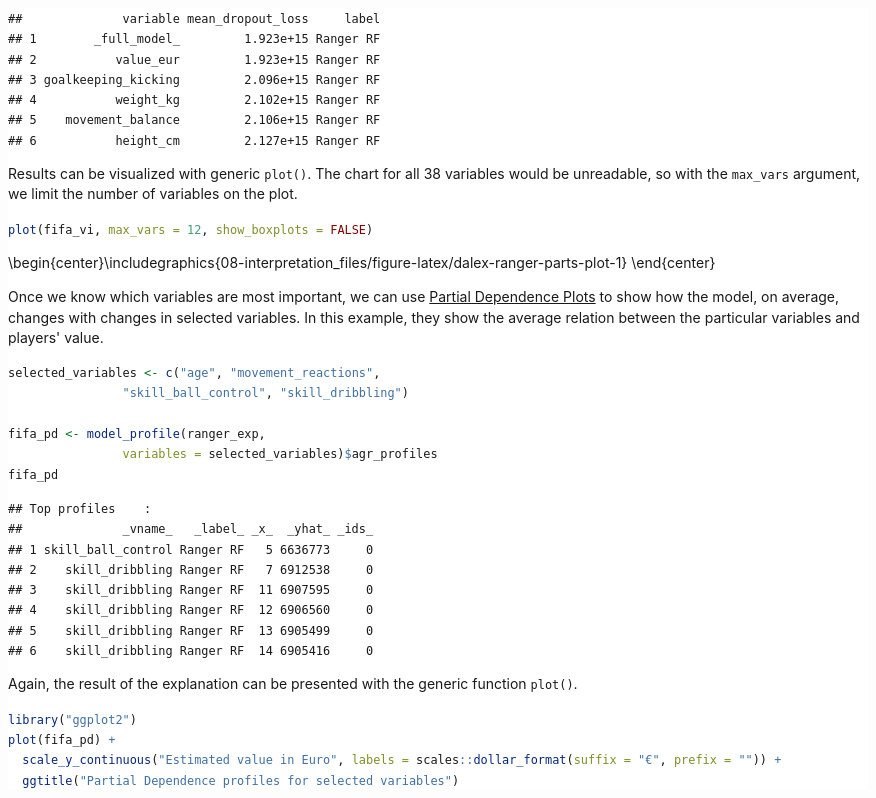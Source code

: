 ```
##              variable mean_dropout_loss     label
## 1        _full_model_         1.923e+15 Ranger RF
## 2           value_eur         1.923e+15 Ranger RF
## 3 goalkeeping_kicking         2.096e+15 Ranger RF
## 4           weight_kg         2.102e+15 Ranger RF
## 5    movement_balance         2.106e+15 Ranger RF
## 6           height_cm         2.127e+15 Ranger RF
```

Results can be visualized with generic `plot()`. The chart for all 38 variables would be unreadable, so with the `max_vars` argument, we limit the number of variables on the plot.




```r
plot(fifa_vi, max_vars = 12, show_boxplots = FALSE)
```



\begin{center}\includegraphics{08-interpretation_files/figure-latex/dalex-ranger-parts-plot-1} \end{center}

Once we know which variables are most important, we can use [Partial Dependence Plots](https://pbiecek.github.io/ema/partialDependenceProfiles.html) to show how the model, on average, changes with changes in selected variables. In this example, they show the average relation between the particular variables and players' value.


```r
selected_variables <- c("age", "movement_reactions",
                "skill_ball_control", "skill_dribbling")

fifa_pd <- model_profile(ranger_exp,
                variables = selected_variables)$agr_profiles
fifa_pd
```

```
## Top profiles    : 
##              _vname_   _label_ _x_  _yhat_ _ids_
## 1 skill_ball_control Ranger RF   5 6636773     0
## 2    skill_dribbling Ranger RF   7 6912538     0
## 3    skill_dribbling Ranger RF  11 6907595     0
## 4    skill_dribbling Ranger RF  12 6906560     0
## 5    skill_dribbling Ranger RF  13 6905499     0
## 6    skill_dribbling Ranger RF  14 6905416     0
```

Again, the result of the explanation can be presented with the generic function `plot()`.


```r
library("ggplot2")
plot(fifa_pd) +
  scale_y_continuous("Estimated value in Euro", labels = scales::dollar_format(suffix = "€", prefix = "")) +
  ggtitle("Partial Dependence profiles for selected variables")
```
